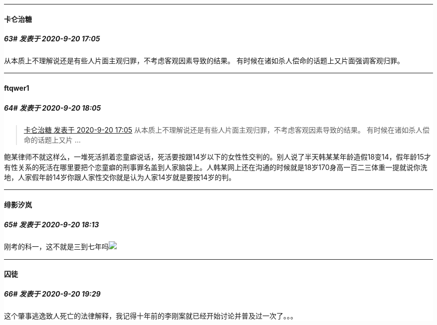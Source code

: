 





-----

####  卡仑治糖  
##### 63#       发表于 2020-9-20 17:05




从本质上不理解说还是有些人片面主观归罪，不考虑客观因素导致的结果。
有时候在诸如杀人偿命的话题上又片面强调客观归罪。







-----

####  ftqwer1  
##### 64#       发表于 2020-9-20 18:05



<blockquote><a href="httphttps://bbs.saraba1st.com/2b/forum.php?mod=redirect&amp;goto=findpost&amp;pid=48795469&amp;ptid=1960760" target="_blank">卡仑治糖 发表于 2020-9-20 17:05</a>
从本质上不理解说还是有些人片面主观归罪，不考虑客观因素导致的结果。
有时候在诸如杀人偿命的话题上又片 ...</blockquote>
鲍某律师不就这样么，一堆死活抓着恋童癖说话，死活要按跟14岁以下的女性性交判的。别人说了半天韩某某年龄造假18变14，假年龄15才有性关系的死活在哪里要把个恋童癖的刑事罪名盖到人家脑袋上。人韩某网上还在沟通的时候就是18岁170身高一百二三体重一提就说你洗地，人家假年龄14岁你跟人家性交你就是认为人家14岁就是要按14岁的判。







-----

####  绯影汐岚  
##### 65#       发表于 2020-9-20 18:13




刚考的科一，这不就是三到七年吗<img src="https://static.saraba1st.com/image/smiley/face2017/001.png" referrerpolicy="no-referrer">







-----

####  囚徒  
##### 66#       发表于 2020-9-20 19:29




这个肇事逃逸致人死亡的法律解释，我记得十年前的李刚案就已经开始讨论并普及过一次了。。。
